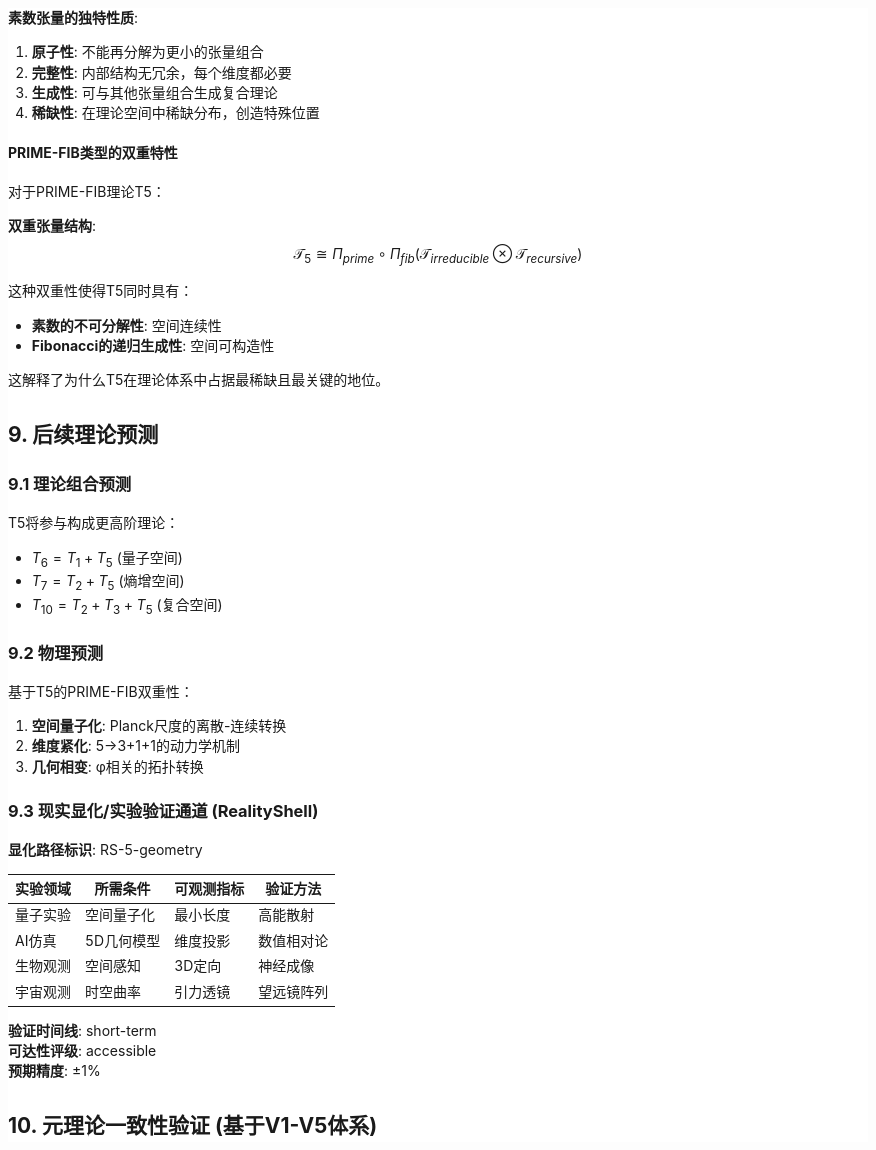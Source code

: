**素数张量的独特性质**:
1. **原子性**: 不能再分解为更小的张量组合
2. **完整性**: 内部结构无冗余，每个维度都必要
3. **生成性**: 可与其他张量组合生成复合理论
4. **稀缺性**: 在理论空间中稀缺分布，创造特殊位置

#### PRIME-FIB类型的双重特性
对于PRIME-FIB理论T5：

**双重张量结构**:
$$\mathcal{T}_5 \cong \Pi_{prime} \circ \Pi_{fib}\left( \mathcal{T}_{irreducible} \otimes \mathcal{T}_{recursive} \right)$$

这种双重性使得T5同时具有：
- **素数的不可分解性**: 空间连续性
- **Fibonacci的递归生成性**: 空间可构造性

这解释了为什么T5在理论体系中占据最稀缺且最关键的地位。

## 9. 后续理论预测

### 9.1 理论组合预测
T5将参与构成更高阶理论：
- $T_6 = T_1 + T_5$ (量子空间)
- $T_7 = T_2 + T_5$ (熵增空间)
- $T_{10} = T_2 + T_3 + T_5$ (复合空间)

### 9.2 物理预测
基于T5的PRIME-FIB双重性：
1. **空间量子化**: Planck尺度的离散-连续转换
2. **维度紧化**: 5→3+1+1的动力学机制
3. **几何相变**: φ相关的拓扑转换

### 9.3 现实显化/实验验证通道 (RealityShell)
**显化路径标识**: RS-5-geometry

| 实验领域 | 所需条件 | 可观测指标 | 验证方法 |
|----------|----------|------------|----------|
| 量子实验 | 空间量子化 | 最小长度 | 高能散射 |
| AI仿真 | 5D几何模型 | 维度投影 | 数值相对论 |
| 生物观测 | 空间感知 | 3D定向 | 神经成像 |
| 宇宙观测 | 时空曲率 | 引力透镜 | 望远镜阵列 |

**验证时间线**: short-term  
**可达性评级**: accessible  
**预期精度**: ±1%

## 10. 元理论一致性验证 (**基于V1-V5体系**)
